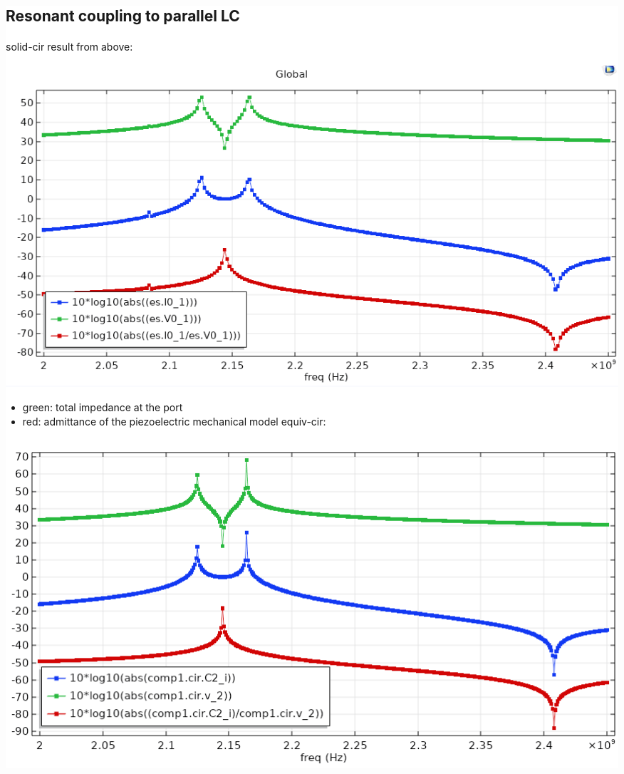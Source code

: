 ## Resonant coupling to parallel LC
solid-cir result from above:

![Image 3](/assets/images/imported/estimating-a-nanomech-resonator-with-a-jj-or-tuning-it-by-bc/image3.png)

- green: total impedance at the port
- red: admittance of the piezoelectric mechanical model
equiv-cir:

![Image 59](/assets/images/imported/estimating-a-nanomech-resonator-with-a-jj-or-tuning-it-by-bc/image59.png)
